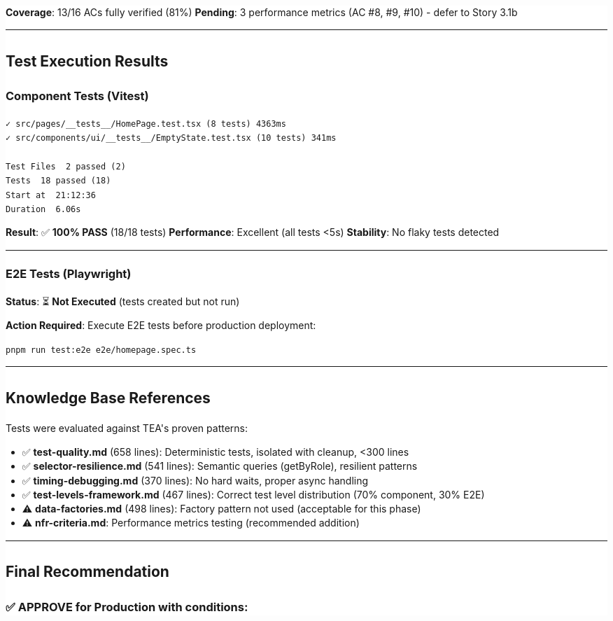 **Coverage**: 13/16 ACs fully verified (81%)
**Pending**: 3 performance metrics (AC #8, #9, #10) - defer to Story 3.1b

---

## Test Execution Results

### Component Tests (Vitest)

```
✓ src/pages/__tests__/HomePage.test.tsx (8 tests) 4363ms
✓ src/components/ui/__tests__/EmptyState.test.tsx (10 tests) 341ms

Test Files  2 passed (2)
Tests  18 passed (18)
Start at  21:12:36
Duration  6.06s
```

**Result**: ✅ **100% PASS** (18/18 tests)
**Performance**: Excellent (all tests <5s)
**Stability**: No flaky tests detected

---

### E2E Tests (Playwright)

**Status**: ⏳ **Not Executed** (tests created but not run)

**Action Required**: Execute E2E tests before production deployment:

```bash
pnpm run test:e2e e2e/homepage.spec.ts
```

---

## Knowledge Base References

Tests were evaluated against TEA's proven patterns:

- ✅ **test-quality.md** (658 lines): Deterministic tests, isolated with cleanup, <300 lines
- ✅ **selector-resilience.md** (541 lines): Semantic queries (getByRole), resilient patterns
- ✅ **timing-debugging.md** (370 lines): No hard waits, proper async handling
- ✅ **test-levels-framework.md** (467 lines): Correct test level distribution (70% component, 30% E2E)
- ⚠️ **data-factories.md** (498 lines): Factory pattern not used (acceptable for this phase)
- ⚠️ **nfr-criteria.md**: Performance metrics testing (recommended addition)

---

## Final Recommendation

### ✅ **APPROVE for Production** with conditions:
